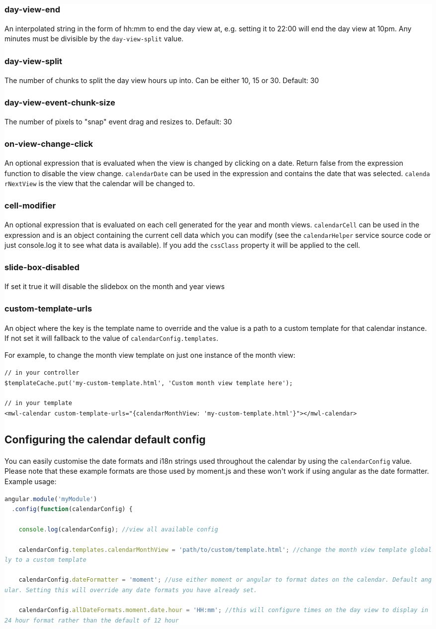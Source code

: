 ### day-view-end

An interpolated string in the form of hh:mm to end the day view at, e.g. setting it to 22:00 will end the day view at 10pm. Any minutes must be divisible by the `day-view-split` value.

### day-view-split

The number of chunks to split the day view hours up into. Can be either 10, 15 or 30. Default: 30

### day-view-event-chunk-size

The number of pixels to "snap" event drag and resizes to. Default: 30

### on-view-change-click

An optional expression that is evaluated when the view is changed by clicking on a date. Return false from the expression function to disable the view change. `calendarDate` can be used in the expression and contains the date that was selected. `calendarNextView` is the view that the calendar will be changed to.  

### cell-modifier

An optional expression that is evaluated on each cell generated for the year and month views. `calendarCell` can be used in the expression and is an object containing the current cell data which you can modify (see the `calendarHelper` service source code or just console.log it to see what data is available). If you add the `cssClass` property it will be applied to the cell.

### slide-box-disabled

If set it true it will disable the slidebox on the month and year views

### custom-template-urls

An object where the key is the template name to override and the value is a path to a custom template for that calendar instance. If not set it will fallback to the value of `calendarConfig.templates`.

For example, to change the month view template on just one instance of the month view:
```
// in your controller
$templateCache.put('my-custom-template.html', 'Custom month view template here');

// in your template
<mwl-calendar custom-template-urls="{calendarMonthView: 'my-custom-template.html'}"></mwl-calendar>
```

## Configuring the calendar default config

You can easily customise the date formats and i18n strings used throughout the calendar by using the `calendarConfig` value. Please note that these example formats are those used by moment.js and these won't work if using angular as the date formatter. Example usage:

```javascript
angular.module('myModule')
  .config(function(calendarConfig) {

    console.log(calendarConfig); //view all available config

    calendarConfig.templates.calendarMonthView = 'path/to/custom/template.html'; //change the month view template globally to a custom template

    calendarConfig.dateFormatter = 'moment'; //use either moment or angular to format dates on the calendar. Default angular. Setting this will override any date formats you have already set.

    calendarConfig.allDateFormats.moment.date.hour = 'HH:mm'; //this will configure times on the day view to display in 24 hour format rather than the default of 12 hour
```
